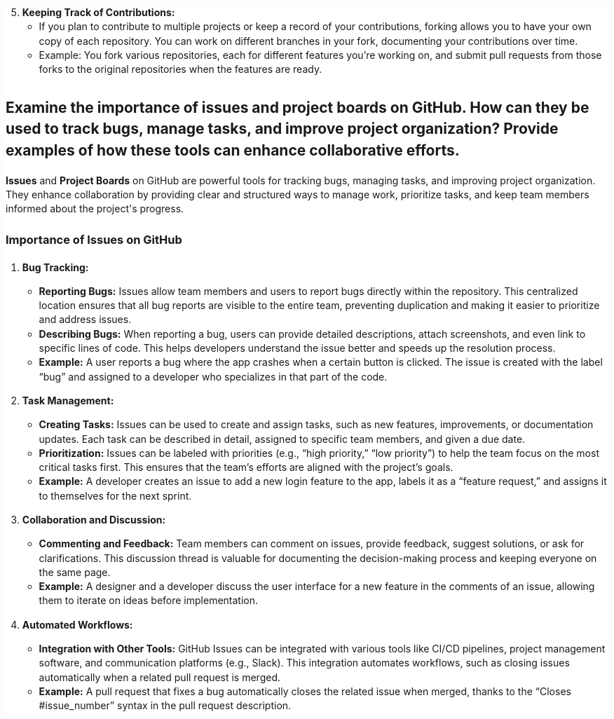 5. **Keeping Track of Contributions:**
   - If you plan to contribute to multiple projects or keep a record of your contributions, forking allows you to have your own copy of each repository. You can work on different branches in your fork, documenting your contributions over time.
   - Example: You fork various repositories, each for different features you’re working on, and submit pull requests from those forks to the original repositories when the features are ready.


## Examine the importance of issues and project boards on GitHub. How can they be used to track bugs, manage tasks, and improve project organization? Provide examples of how these tools can enhance collaborative efforts.
**Issues** and **Project Boards** on GitHub are powerful tools for tracking bugs, managing tasks, and improving project organization. They enhance collaboration by providing clear and structured ways to manage work, prioritize tasks, and keep team members informed about the project's progress.

### Importance of Issues on GitHub

1. **Bug Tracking:**
   - **Reporting Bugs:** Issues allow team members and users to report bugs directly within the repository. This centralized location ensures that all bug reports are visible to the entire team, preventing duplication and making it easier to prioritize and address issues.
   - **Describing Bugs:** When reporting a bug, users can provide detailed descriptions, attach screenshots, and even link to specific lines of code. This helps developers understand the issue better and speeds up the resolution process.
   - **Example:** A user reports a bug where the app crashes when a certain button is clicked. The issue is created with the label “bug” and assigned to a developer who specializes in that part of the code.

2. **Task Management:**
   - **Creating Tasks:** Issues can be used to create and assign tasks, such as new features, improvements, or documentation updates. Each task can be described in detail, assigned to specific team members, and given a due date.
   - **Prioritization:** Issues can be labeled with priorities (e.g., “high priority,” “low priority”) to help the team focus on the most critical tasks first. This ensures that the team’s efforts are aligned with the project’s goals.
   - **Example:** A developer creates an issue to add a new login feature to the app, labels it as a “feature request,” and assigns it to themselves for the next sprint.

3. **Collaboration and Discussion:**
   - **Commenting and Feedback:** Team members can comment on issues, provide feedback, suggest solutions, or ask for clarifications. This discussion thread is valuable for documenting the decision-making process and keeping everyone on the same page.
   - **Example:** A designer and a developer discuss the user interface for a new feature in the comments of an issue, allowing them to iterate on ideas before implementation.

4. **Automated Workflows:**
   - **Integration with Other Tools:** GitHub Issues can be integrated with various tools like CI/CD pipelines, project management software, and communication platforms (e.g., Slack). This integration automates workflows, such as closing issues automatically when a related pull request is merged.
   - **Example:** A pull request that fixes a bug automatically closes the related issue when merged, thanks to the “Closes #issue_number” syntax in the pull request description.
